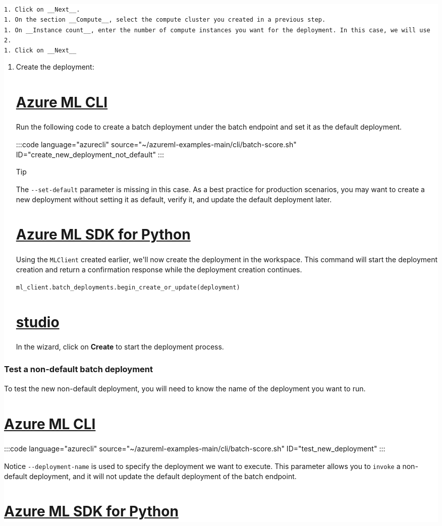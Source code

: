     1. Click on __Next__.
    1. On the section __Compute__, select the compute cluster you created in a previous step.
    1. On __Instance count__, enter the number of compute instances you want for the deployment. In this case, we will use 2.
    1. Click on __Next__

1. Create the deployment:

    # [Azure ML CLI](#tab/cli)
    
    Run the following code to create a batch deployment under the batch endpoint and set it as the default deployment.
    
    :::code language="azurecli" source="~/azureml-examples-main/cli/batch-score.sh" ID="create_new_deployment_not_default" :::

    > [!TIP]
    > The `--set-default` parameter is missing in this case. As a best practice for production scenarios, you may want to create a new deployment without setting it as default, verify it, and update the default deployment later.
    
    # [Azure ML SDK for Python](#tab/sdk)

    Using the `MLClient` created earlier, we'll now create the deployment in the workspace. This command will start the deployment creation and return a confirmation response while the deployment creation continues.

    ```python
    ml_client.batch_deployments.begin_create_or_update(deployment)
    ```

    # [studio](#tab/studio)
    
    In the wizard, click on __Create__ to start the deployment process.


### Test a non-default batch deployment

To test the new non-default deployment, you will need to know the name of the deployment you want to run.

# [Azure ML CLI](#tab/cli)

:::code language="azurecli" source="~/azureml-examples-main/cli/batch-score.sh" ID="test_new_deployment" :::

Notice `--deployment-name` is used to specify the deployment we want to execute. This parameter allows you to `invoke` a non-default deployment, and it will not update the default deployment of the batch endpoint.

# [Azure ML SDK for Python](#tab/sdk)
